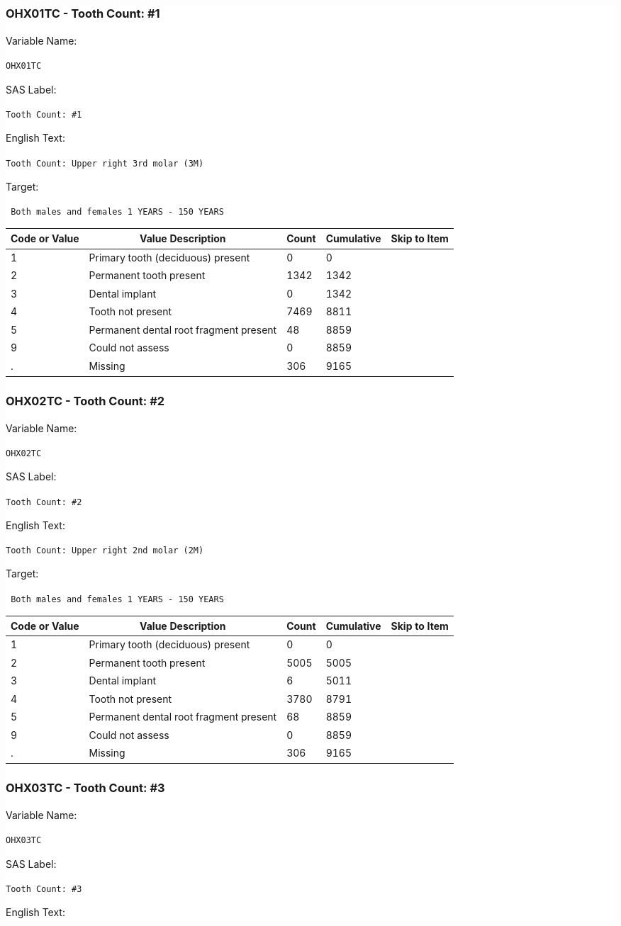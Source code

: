 ### OHX01TC - Tooth Count: #1

Variable Name:

    OHX01TC
SAS Label:

    Tooth Count: #1
English Text:

    Tooth Count: Upper right 3rd molar (3M)
Target:

     Both males and females 1 YEARS - 150 YEARS
Code or Value | Value Description | Count | Cumulative | Skip to Item  
---|---|---|---|---  
1 | Primary tooth (deciduous) present | 0 | 0 |   
2 | Permanent tooth present | 1342 | 1342 |   
3 | Dental implant | 0 | 1342 |   
4 | Tooth not present | 7469 | 8811 |   
5 | Permanent dental root fragment present | 48 | 8859 |   
9 | Could not assess | 0 | 8859 |   
. | Missing | 306 | 9165 |   
  
### OHX02TC - Tooth Count: #2

Variable Name:

    OHX02TC
SAS Label:

    Tooth Count: #2
English Text:

    Tooth Count: Upper right 2nd molar (2M)
Target:

     Both males and females 1 YEARS - 150 YEARS
Code or Value | Value Description | Count | Cumulative | Skip to Item  
---|---|---|---|---  
1 | Primary tooth (deciduous) present | 0 | 0 |   
2 | Permanent tooth present | 5005 | 5005 |   
3 | Dental implant | 6 | 5011 |   
4 | Tooth not present | 3780 | 8791 |   
5 | Permanent dental root fragment present | 68 | 8859 |   
9 | Could not assess | 0 | 8859 |   
. | Missing | 306 | 9165 |   
  
### OHX03TC - Tooth Count: #3

Variable Name:

    OHX03TC
SAS Label:

    Tooth Count: #3
English Text:
